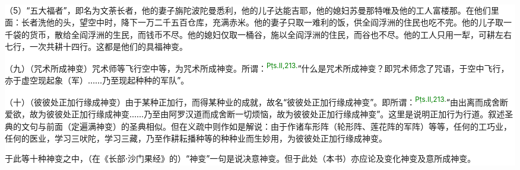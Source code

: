 （5）“五大福者”，即名为文荼长者，他的妻子旃陀波陀曼悉利，他的儿子达能吉耶，他的媳妇苏曼那特唯及他的工人富楼那。在他们里面：长者洗他的头，望空中时，降下一万二千五百仓库，充满赤米。他的妻子只取一难利的饭，供全阎浮洲的住民也吃不完。他的儿子取一千袋的货币，散给全阎浮洲的生民，而钱币不尽。他的媳妇仅取一桶谷，施以全阎浮洲的住民，而谷也不尽。他的工人只用一犁，可耕左右七行，一次共耕十四行。这都是他们的具福神变。

（九）（咒术所成神变）咒术师等飞行空中等，为咒术所成神变。所谓：<sup><font color="green">Pṭs.II,213.</font></sup>“什么是咒术所成神变？即咒术师念了咒语，于空中飞行，亦于虚空现起象（军）……乃至现起种种的军队”。

（十）（彼彼处正加行缘成神变）由于某种正加行，而得某种业的成就，故名“彼彼处正加行缘成神变”。即所谓：<sup><font color="green">Pṭs.II,213.</font></sup>“由出离而成舍断爱欲，故为彼彼处正加行缘成神变……乃至由阿罗汉道而成舍断一切烦恼，故为彼彼处正加行缘成神变”。这里是说明正加行为行道。叙述圣典的文句与前面（定遍满神变）的圣典相似。但在义疏中则作如是解说：由于作诸车形阵（轮形阵、莲花阵的军阵）等等，任何的工巧业，任何的医业，学习三吠陀，学习三藏，乃至作耕耘播种等的种种业而生妙用，为彼彼处正加行缘成神变。

于此等十种神变之中，（在《长部·沙门果经》的）“神变”一句是说决意神变。但于此处（本书）亦应论及变化神变及意所成神变。
